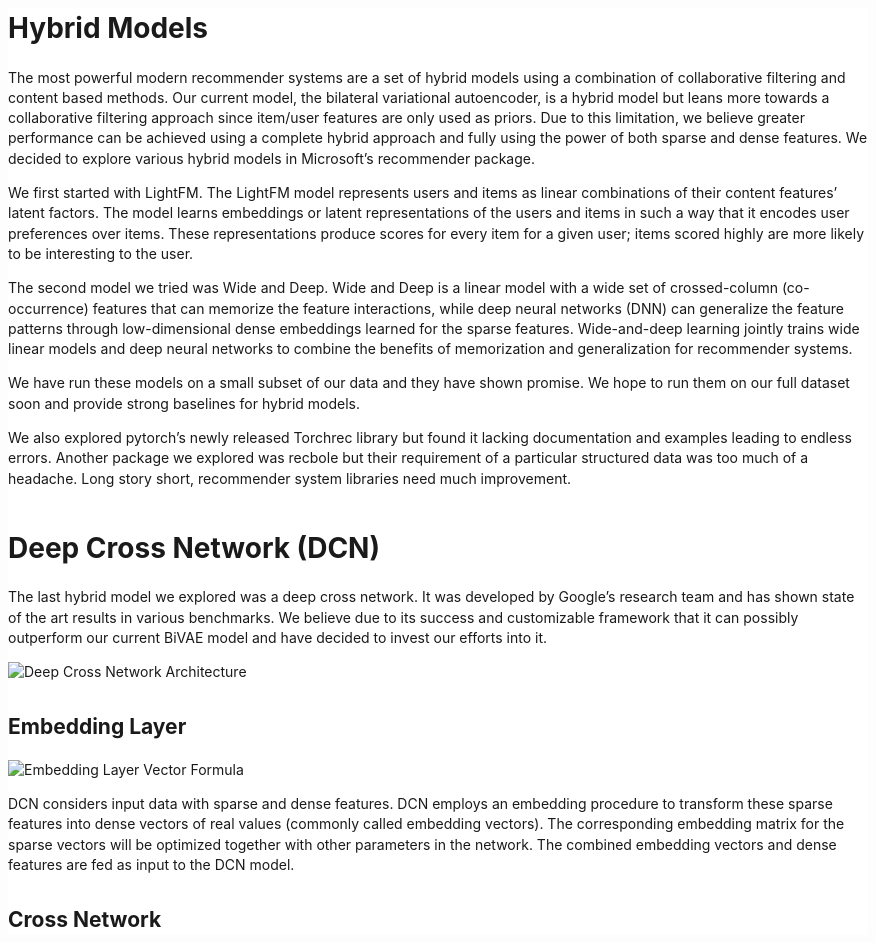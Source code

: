 
# Hybrid Models

The most powerful modern recommender systems are a set of hybrid models using a combination of collaborative filtering and content based methods. Our current model, the bilateral variational autoencoder, is a hybrid model but leans more towards a collaborative filtering approach since item/user features are only used as priors. Due to this limitation, we believe greater performance can be achieved using a complete hybrid approach and fully using the power of both sparse and dense features. We decided to explore various hybrid models in Microsoft’s recommender package. 

We first started with LightFM. The LightFM model represents users and items as linear combinations of their content features’ latent factors. The model learns embeddings or latent representations of the users and items in such a way that it encodes user preferences over items. These representations produce scores for every item for a given user; items scored highly are more likely to be interesting to the user. 

The second model we tried was Wide and Deep.  Wide and Deep is a linear model with a wide set of crossed-column (co-occurrence) features that can memorize the feature interactions, while deep neural networks (DNN) can generalize the feature patterns through low-dimensional dense embeddings learned for the sparse features. Wide-and-deep learning jointly trains wide linear models and deep neural networks to combine the benefits of memorization and generalization for recommender systems.

We have run these models on a small subset of our data and they have shown promise. We hope to run them on our full dataset soon and provide strong baselines for hybrid models.

We also explored pytorch’s newly released Torchrec library but found it lacking documentation and examples leading to endless errors. Another package we explored was recbole but their requirement of a particular structured data was too much of a headache. Long story short, recommender system libraries need much improvement.

# Deep Cross Network (DCN)

The last hybrid model we explored was a deep cross network. It was developed by Google’s research team and has shown state of the art results in various benchmarks. We believe due to its success and customizable framework that it can possibly outperform our current BiVAE model and have decided to invest our efforts into it.

![Deep Cross Network Architecture ](https://cdn.discordapp.com/attachments/927717200247275561/969647882317746206/unknown.png)


## Embedding Layer

![Embedding Layer Vector Formula ](https://cdn.discordapp.com/attachments/927717200247275561/969647930703228968/unknown.png)

DCN considers input data with sparse and dense features. DCN employs an embedding procedure to transform these sparse features into dense vectors of real values (commonly called embedding vectors). The corresponding embedding matrix for the sparse vectors will be optimized together with other parameters in the network. The combined embedding vectors and dense features are fed as input to the DCN model.


## Cross Network
